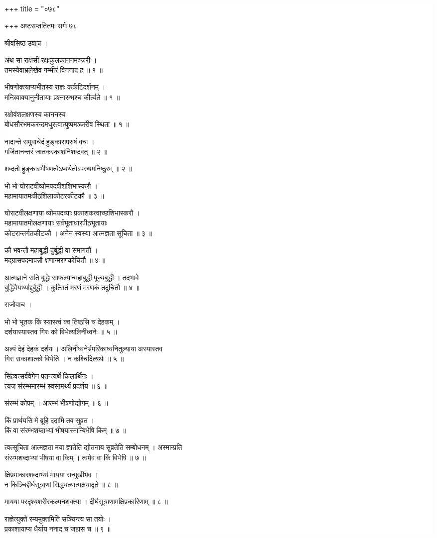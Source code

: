 +++
title = "०७८"

+++
अष्टसप्ततितमः सर्गः ७८  
  
श्रीवसिष्ठ उवाच ।  
  
अथ सा राक्षसी रक्षःकुलकाननमञ्जरी ।  
तमस्येवाभ्रलेखेव गम्भीरं विननाद ह ॥ १ ॥  
  
भीषणोक्त्याप्यभीतस्य राज्ञः कर्कटिदर्शनम् ।  
मन्त्रिवाक्यानुनीतायाः प्रश्नारम्भश्च कीर्त्यते ॥ १ ॥  
  
रक्षोवंशलक्षणस्य काननस्य   
बोधसौरभमकरन्दमधुरत्वात्पुष्पमञ्जरीव स्थिता ॥ १ ॥  
  
नादान्ते समुवाचेदं हुङ्कारापरुषं वचः ।  
गर्जितानन्तरं जातकरकाशनिशब्दवत् ॥ २ ॥  
  
शब्दतो हुङ्कारभीषणत्वेऽप्यर्थतोऽपरुषमनिष्ठुरम् ॥ २ ॥  
  
भो भो घोराटवीव्योमपदवीशशिभास्करौ ।  
महामायातमःपीठशिलाकोटरकीटकौ ॥ ३ ॥  
  
घोराटवीलक्षणाया व्योमपदव्याः प्रकाशकत्वाच्छशिभास्करौ ।   
महामायातमोलक्षणायाः सर्वभूताधारपीठभूतायाः   
कोटरान्तर्गतकीटकौ । अनेन स्वस्या आत्मज्ञता सूचिता ॥ ३ ॥  
  
कौ भवन्तौ महाबुद्धी दुर्बुद्धी वा समागतौ ।  
मद्ग्रासपदमापन्नौ क्षणान्मरणकोचितौ ॥ ४ ॥  
  
आत्मज्ञाने सति बुद्धेः साफल्यान्महाबुद्धी पूज्यबुद्धी । तदभावे   
बुद्धिवैयर्थ्याद्दुर्बुद्धी । कुत्सितं मरणं मरणकं तदुचितौ ॥ ४ ॥  
  
राजोवाच ।  
  
भो भो भूतक किं स्यास्त्वं क्व तिष्ठसि च देहकम् ।  
दर्शयास्यास्तव गिरः को बिभेत्यलिनीध्वनेः ॥ ५ ॥  
  
अल्पं देहं देहकं दर्शय । अलिनीध्वनेर्भ्रमरिकाध्वनितुल्याया अस्यास्तव   
गिरः सकाशात्को बिभेति । न कश्चिदित्यर्थः ॥ ५ ॥  
  
सिंहवत्सर्ववेगेन पतन्त्यर्थे किलार्थिनः ।  
त्यज संरम्भमारम्भं स्वसामर्थ्यं प्रदर्शय ॥ ६ ॥  
  
संरम्भं कोपम् । आरम्भं भीषणोद्योगम् ॥ ६ ॥  
  
किं प्रार्थयसि मे ब्रूहि ददामि तव सुव्रत ।  
किं वा संरम्भशब्दाभ्यां भीषयास्मान्बिभेषि किम् ॥ ७ ॥  
  
त्वत्सूचिता आत्मज्ञता मया ज्ञातेति द्योतनाय सुव्रतेति सम्बोधनम् । अस्मान्प्रति   
संरम्भशब्दाभ्यां भीषया वा किम् । त्वमेव वा किं बिभेषि ॥ ७ ॥  
  
क्षिप्रमाकारशब्दाभ्यां मायया सन्मुखीभव ।  
न किञ्चिद्दीर्घसूत्राणां सिद्ध्यत्यात्मक्षयादृते ॥ ८ ॥  
  
मायया परदृश्यशरीरकल्पनशक्त्या । दीर्घसूत्राणामक्षिप्रकारिणाम् ॥ ८ ॥  
  
राज्ञेत्युक्ते रम्यमुक्तमिति सञ्चिन्त्य सा तयोः ।  
प्रकाशायाप्य धैर्याय ननाद च जहास च ॥ ९ ॥  
  